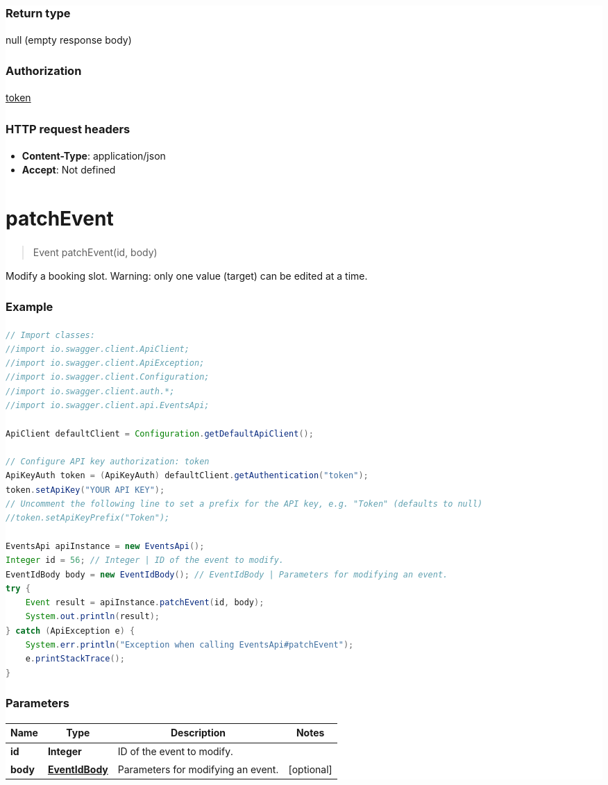 ### Return type

null (empty response body)

### Authorization

[token](../README.md#token)

### HTTP request headers

 - **Content-Type**: application/json
 - **Accept**: Not defined

<a name="patchEvent"></a>
# **patchEvent**
> Event patchEvent(id, body)

Modify a booking slot. Warning: only one value (target) can be edited at a time. 

### Example
```java
// Import classes:
//import io.swagger.client.ApiClient;
//import io.swagger.client.ApiException;
//import io.swagger.client.Configuration;
//import io.swagger.client.auth.*;
//import io.swagger.client.api.EventsApi;

ApiClient defaultClient = Configuration.getDefaultApiClient();

// Configure API key authorization: token
ApiKeyAuth token = (ApiKeyAuth) defaultClient.getAuthentication("token");
token.setApiKey("YOUR API KEY");
// Uncomment the following line to set a prefix for the API key, e.g. "Token" (defaults to null)
//token.setApiKeyPrefix("Token");

EventsApi apiInstance = new EventsApi();
Integer id = 56; // Integer | ID of the event to modify.
EventIdBody body = new EventIdBody(); // EventIdBody | Parameters for modifying an event.
try {
    Event result = apiInstance.patchEvent(id, body);
    System.out.println(result);
} catch (ApiException e) {
    System.err.println("Exception when calling EventsApi#patchEvent");
    e.printStackTrace();
}
```

### Parameters

Name | Type | Description  | Notes
------------- | ------------- | ------------- | -------------
 **id** | **Integer**| ID of the event to modify. |
 **body** | [**EventIdBody**](EventIdBody.md)| Parameters for modifying an event. | [optional]
